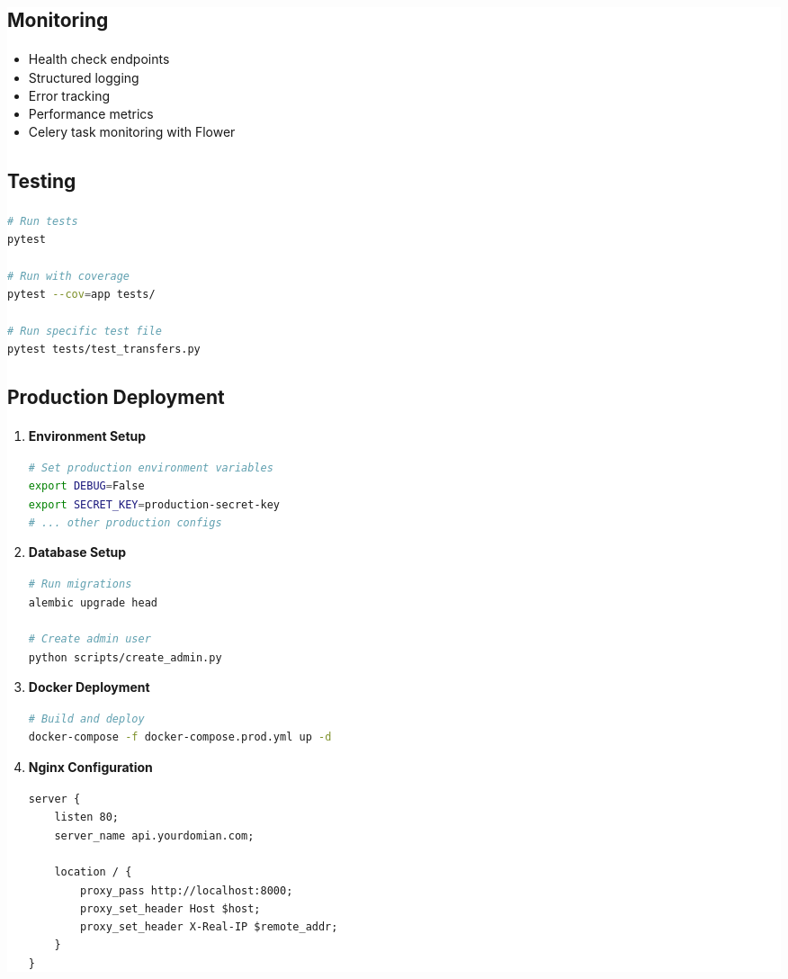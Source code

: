 ## Monitoring

- Health check endpoints
- Structured logging
- Error tracking
- Performance metrics
- Celery task monitoring with Flower

## Testing

```bash
# Run tests
pytest

# Run with coverage
pytest --cov=app tests/

# Run specific test file
pytest tests/test_transfers.py
```

## Production Deployment

1. **Environment Setup**
   ```bash
   # Set production environment variables
   export DEBUG=False
   export SECRET_KEY=production-secret-key
   # ... other production configs
   ```

2. **Database Setup**
   ```bash
   # Run migrations
   alembic upgrade head
   
   # Create admin user
   python scripts/create_admin.py
   ```

3. **Docker Deployment**
   ```bash
   # Build and deploy
   docker-compose -f docker-compose.prod.yml up -d
   ```

4. **Nginx Configuration**
   ```nginx
   server {
       listen 80;
       server_name api.yourdomian.com;
       
       location / {
           proxy_pass http://localhost:8000;
           proxy_set_header Host $host;
           proxy_set_header X-Real-IP $remote_addr;
       }
   }
   ```
